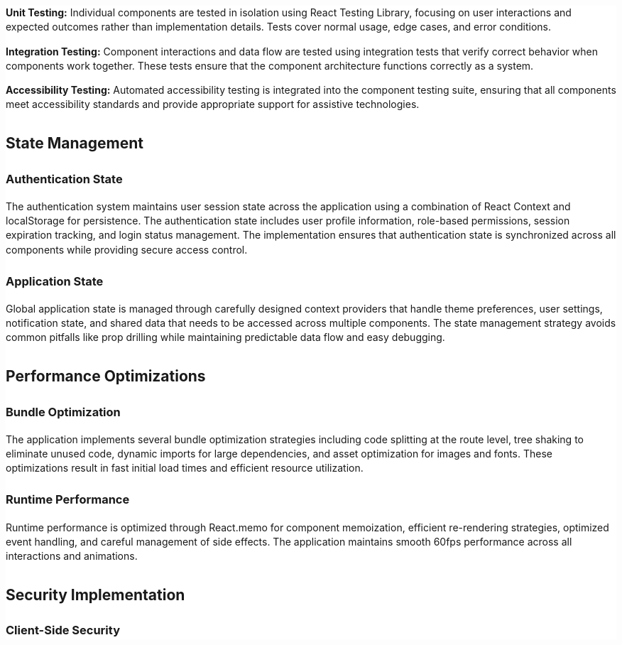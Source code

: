 **Unit Testing:**
Individual components are tested in isolation using React Testing Library, focusing on user interactions and expected outcomes rather than implementation details. Tests cover normal usage, edge cases, and error conditions.

**Integration Testing:**
Component interactions and data flow are tested using integration tests that verify correct behavior when components work together. These tests ensure that the component architecture functions correctly as a system.

**Accessibility Testing:**
Automated accessibility testing is integrated into the component testing suite, ensuring that all components meet accessibility standards and provide appropriate support for assistive technologies.


## State Management

### Authentication State

The authentication system maintains user session state across the application using a combination of React Context and localStorage for persistence. The authentication state includes user profile information, role-based permissions, session expiration tracking, and login status management. The implementation ensures that authentication state is synchronized across all components while providing secure access control.

### Application State

Global application state is managed through carefully designed context providers that handle theme preferences, user settings, notification state, and shared data that needs to be accessed across multiple components. The state management strategy avoids common pitfalls like prop drilling while maintaining predictable data flow and easy debugging.

## Performance Optimizations

### Bundle Optimization

The application implements several bundle optimization strategies including code splitting at the route level, tree shaking to eliminate unused code, dynamic imports for large dependencies, and asset optimization for images and fonts. These optimizations result in fast initial load times and efficient resource utilization.

### Runtime Performance

Runtime performance is optimized through React.memo for component memoization, efficient re-rendering strategies, optimized event handling, and careful management of side effects. The application maintains smooth 60fps performance across all interactions and animations.

## Security Implementation

### Client-Side Security
